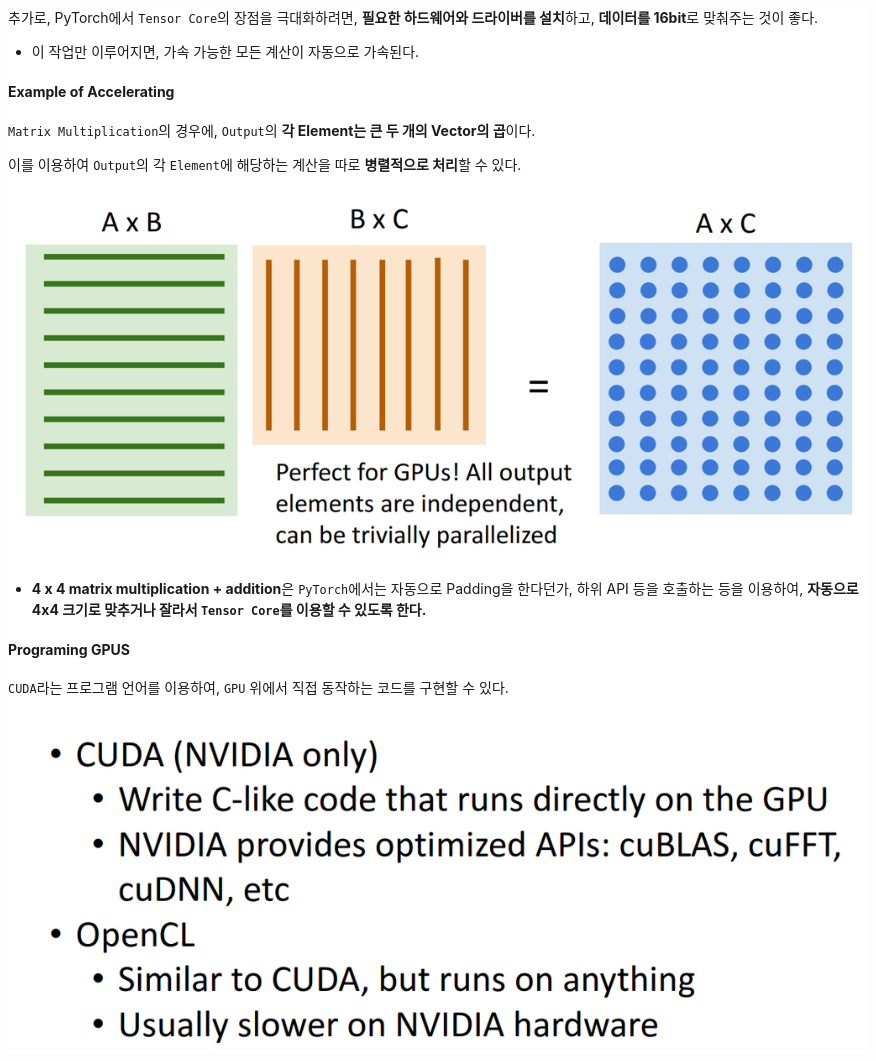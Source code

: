 추가로, PyTorch에서 `Tensor Core`의 장점을 극대화하려면, **필요한 하드웨어와 드라이버를 설치**하고, **데이터를 16bit**로 맞춰주는 것이 좋다.

- 이 작업만 이루어지면, 가속 가능한 모든 계산이 자동으로 가속된다.

#### Example of Accelerating

`Matrix Multiplication`의 경우에, `Output`의 **각 Element는 큰 두 개의 Vector의 곱**이다.

이를 이용하여 `Output`의 각 `Element`에 해당하는 계산을 따로 **병렬적으로 처리**할 수 있다.

![alt text](image-312.png)

- **4 x 4 matrix multiplication + addition**은 `PyTorch`에서는 자동으로 Padding을 한다던가, 하위 API 등을 호출하는 등을 이용하여,  **자동으로 **4x4** 크기로 맞추거나 잘라서 `Tensor Core`를 이용할 수 있도록 한다.**

#### Programing GPUS

`CUDA`라는 프로그램 언어를 이용하여, `GPU` 위에서 직접 동작하는 코드를 구현할 수 있다.

![alt text](image-313.png)
